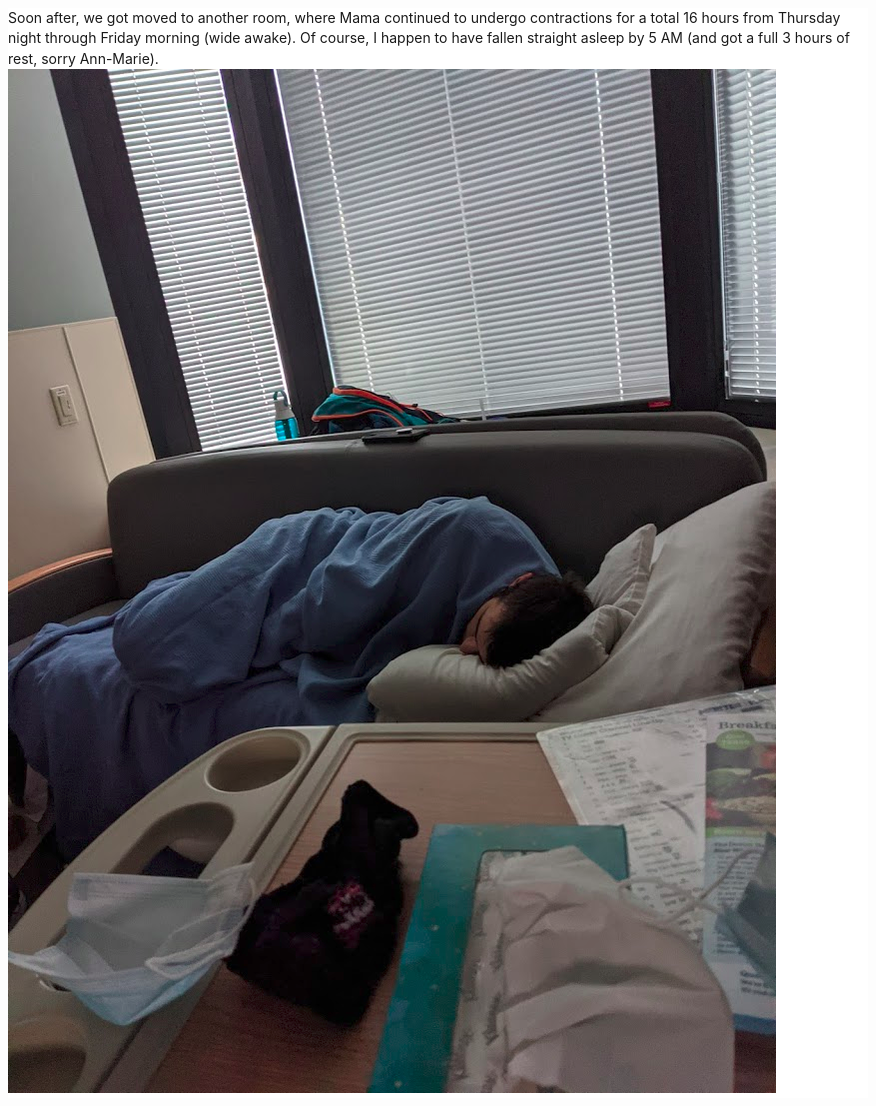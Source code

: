 Soon after, we got moved to another room, where Mama continued to undergo contractions for a total 16 hours from Thursday night through Friday morning (wide awake). Of course, I happen to have fallen straight asleep by 5 AM (and got a full 3 hours of rest, sorry Ann-Marie).
![](/assets/img/adora/2021-02-05-22-09-10.png)
